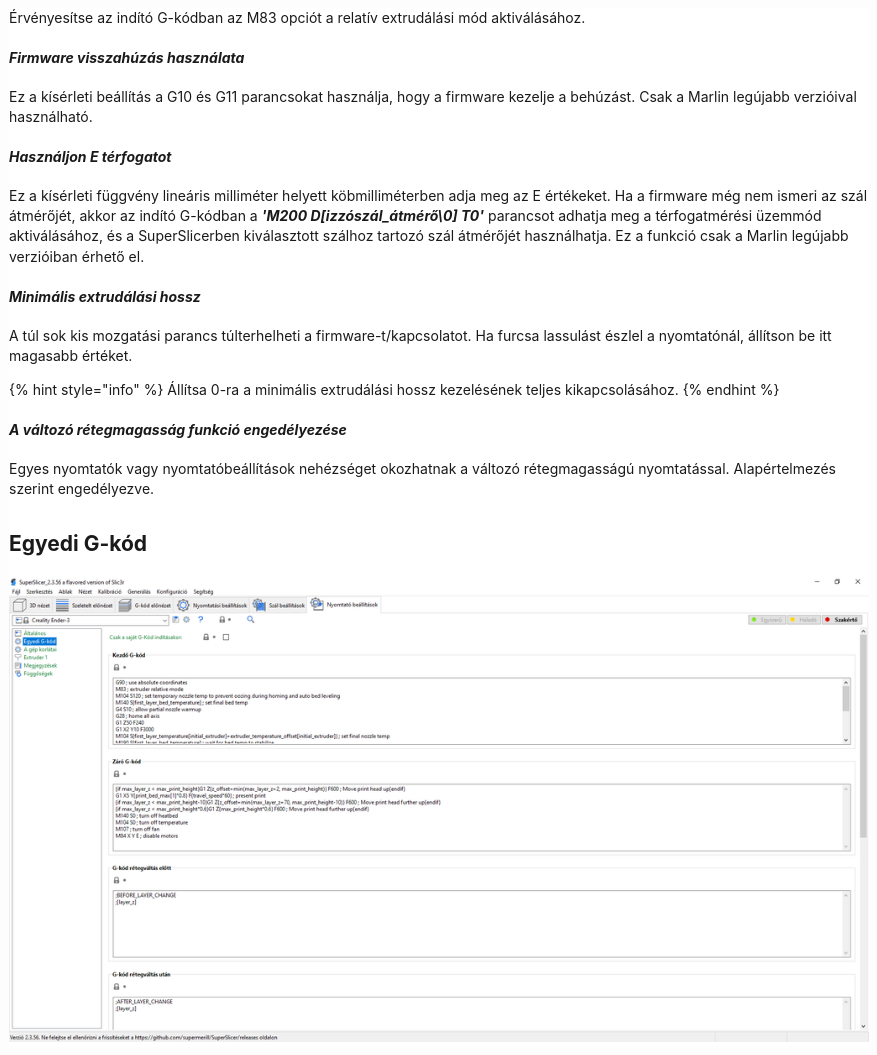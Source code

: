 Érvényesítse az indító G-kódban az M83 opciót a relatív extrudálási mód aktiválásához.

#### _Firmware visszahúzás használata_

Ez a kísérleti beállítás a G10 és G11 parancsokat használja, hogy a firmware kezelje a behúzást. Csak a Marlin legújabb verzióival használható.

#### _Használjon E térfogatot_

Ez a kísérleti függvény lineáris milliméter helyett köbmilliméterben adja meg az E értékeket. Ha a firmware még nem ismeri az szál átmérőjét, akkor az indító G-kódban a _**'M200 D\[izzószál\_átmérő\0\] T0'**_ parancsot adhatja meg a térfogatmérési üzemmód aktiválásához, és a SuperSlicerben kiválasztott szálhoz tartozó szál átmérőjét használhatja. Ez a funkció csak a Marlin legújabb verzióiban érhető el.

#### _Minimális extrudálási hossz_

A túl sok kis mozgatási parancs túlterhelheti a firmware-t/kapcsolatot. Ha furcsa lassulást észlel a nyomtatónál, állítson be itt magasabb értéket.

{% hint style="info" %}
Állítsa 0-ra a minimális extrudálási hossz kezelésének teljes kikapcsolásához.
{% endhint %}

#### _A változó rétegmagasság funkció engedélyezése_

Egyes nyomtatók vagy nyomtatóbeállítások nehézséget okozhatnak a változó rétegmagasságú nyomtatással. Alapértelmezés szerint engedélyezve.

## Egyedi G-kód

![Egyedi G-k&#xF3;d](../.gitbook/assets/printer_settings_011.png)
